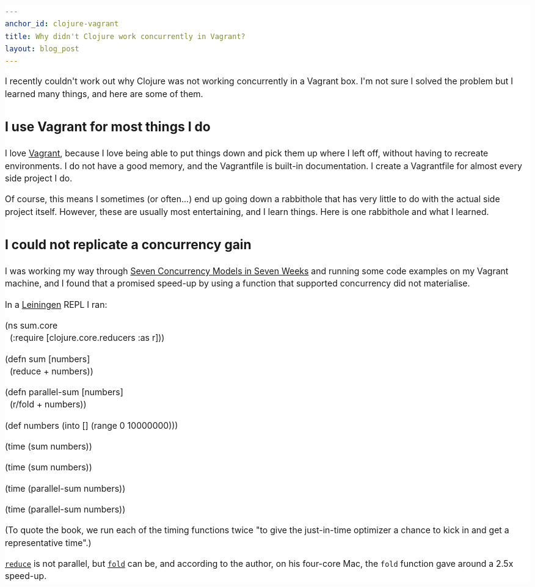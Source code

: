 ```yaml
---
anchor_id: clojure-vagrant
title: Why didn't Clojure work concurrently in Vagrant?
layout: blog_post
---
```


I recently couldn't work out why Clojure was not working concurrently in a Vagrant box. I'm not sure I solved the problem but I learned many things, and here are some of them.

## I use Vagrant for most things I do

I love [Vagrant](https://www.vagrantup.com/), because I love being able to put things down and pick them up where I left off, without having to recreate environments. I do not have a good memory, and the Vagrantfile is built-in documentation. I create a Vagrantfile for almost every side project I do.

Of course, this means I sometimes (or often...) end up going down a rabbithole that has very little to do with the actual side project itself. However, these are usually most entertaining, and I learn things. Here is one rabbithole and what I learned.

## I could not replicate a concurrency gain

I was working my way through [Seven Concurrency Models in Seven Weeks](https://pragprog.com/titles/pb7con/seven-concurrency-models-in-seven-weeks/) and running some code examples on my Vagrant machine, and I found that a promised speed-up by using a function that supported concurrency did not materialise.

In a [Leiningen](https://leiningen.org/) REPL I ran:

<div class="code-sample">
<p>(ns sum.core<br />
&nbsp;&nbsp;(:require [clojure.core.reducers :as r]))</p>

<p>(defn sum [numbers]<br />
&nbsp;&nbsp;(reduce + numbers))</p>

<p>(defn parallel-sum [numbers]<br />
&nbsp;&nbsp;(r/fold + numbers))</p>

<p>(def numbers (into [] (range 0 10000000)))</p>

<p>(time (sum numbers))</p>

<p>(time (sum numbers))</p>

<p>(time (parallel-sum numbers))</p>

<p>(time (parallel-sum numbers))</p>
</div>

(To quote the book, we run each of the timing functions twice "to give the just-in-time optimizer a chance to kick in and get a representative time".)

[`reduce`](https://clojuredocs.org/clojure.core/reduce) is not parallel, but [`fold`](https://clojuredocs.org/clojure.core.reducers/fold) can be, and according to the author, on his four-core Mac, the `fold` function gave around a 2.5x speed-up.
